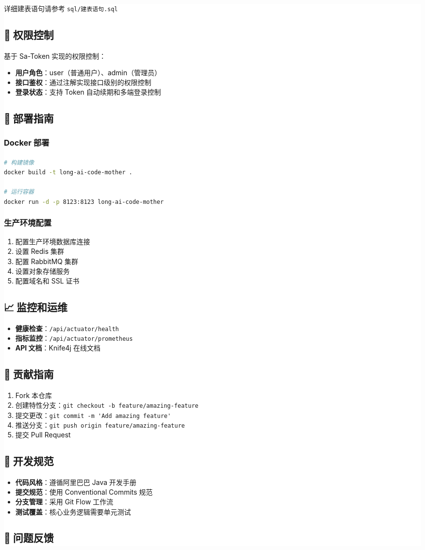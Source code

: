 详细建表语句请参考 `sql/建表语句.sql`

## 🔐 权限控制

基于 Sa-Token 实现的权限控制：
- **用户角色**：user（普通用户）、admin（管理员）
- **接口鉴权**：通过注解实现接口级别的权限控制
- **登录状态**：支持 Token 自动续期和多端登录控制

## 🚀 部署指南

### Docker 部署
```bash
# 构建镜像
docker build -t long-ai-code-mother .

# 运行容器
docker run -d -p 8123:8123 long-ai-code-mother
```

### 生产环境配置
1. 配置生产环境数据库连接
2. 设置 Redis 集群
3. 配置 RabbitMQ 集群
4. 设置对象存储服务
5. 配置域名和 SSL 证书

## 📈 监控和运维

- **健康检查**：`/api/actuator/health`
- **指标监控**：`/api/actuator/prometheus`
- **API 文档**：Knife4j 在线文档

## 🤝 贡献指南

1. Fork 本仓库
2. 创建特性分支：`git checkout -b feature/amazing-feature`
3. 提交更改：`git commit -m 'Add amazing feature'`
4. 推送分支：`git push origin feature/amazing-feature`
5. 提交 Pull Request

## 📝 开发规范

- **代码风格**：遵循阿里巴巴 Java 开发手册
- **提交规范**：使用 Conventional Commits 规范
- **分支管理**：采用 Git Flow 工作流
- **测试覆盖**：核心业务逻辑需要单元测试

## 🐛 问题反馈
